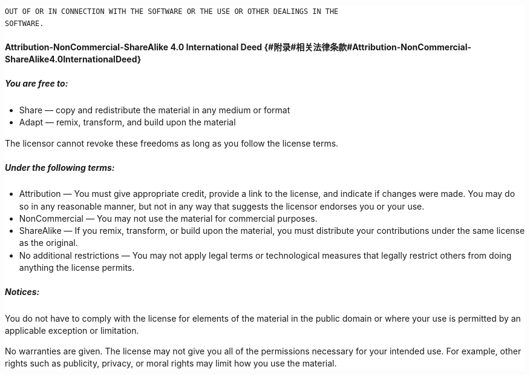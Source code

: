 ```
OUT OF OR IN CONNECTION WITH THE SOFTWARE OR THE USE OR OTHER DEALINGS IN THE
SOFTWARE.
```

#### Attribution-NonCommercial-ShareAlike 4.0 International Deed {#附录#相关法律条款#Attribution-NonCommercial-ShareAlike4.0InternationalDeed}

##### You are free to:
- Share — copy and redistribute the material in any medium or format
- Adapt — remix, transform, and build upon the material

The licensor cannot revoke these freedoms as long as you follow the license terms.

##### Under the following terms:
- Attribution — You must give appropriate credit, provide a link to the license, and indicate if changes were made. You may do so in any reasonable manner, but not in any way that suggests the licensor endorses you or your use.
- NonCommercial — You may not use the material for commercial purposes.
- ShareAlike — If you remix, transform, or build upon the material, you must distribute your contributions under the same license as the original.
- No additional restrictions — You may not apply legal terms or technological measures that legally restrict others from doing anything the license permits.

##### Notices:
You do not have to comply with the license for elements of the material in the public domain or where your use is permitted by an applicable exception or limitation.

No warranties are given. The license may not give you all of the permissions necessary for your intended use. For example, other rights such as publicity, privacy, or moral rights may limit how you use the material.